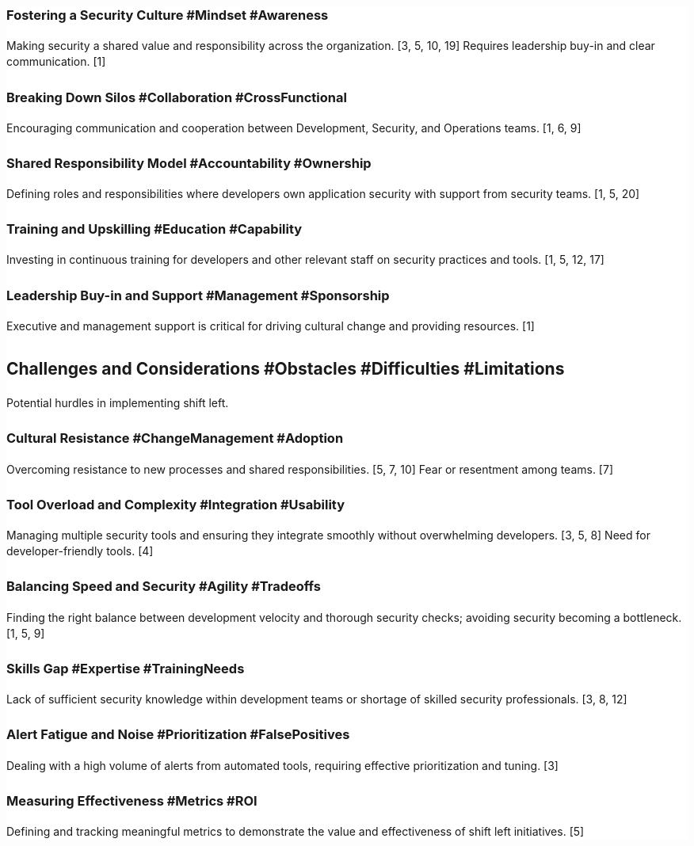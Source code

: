 ### Fostering a Security Culture #Mindset #Awareness
Making security a shared value and responsibility across the organization. [3, 5, 10, 19] Requires leadership buy-in and clear communication. [1]

### Breaking Down Silos #Collaboration #CrossFunctional
Encouraging communication and cooperation between Development, Security, and Operations teams. [1, 6, 9]

### Shared Responsibility Model #Accountability #Ownership
Defining roles and responsibilities where developers own application security with support from security teams. [1, 5, 20]

### Training and Upskilling #Education #Capability
Investing in continuous training for developers and other relevant staff on security practices and tools. [1, 5, 12, 17]

### Leadership Buy-in and Support #Management #Sponsorship
Executive and management support is critical for driving cultural change and providing resources. [1]

## Challenges and Considerations #Obstacles #Difficulties #Limitations
Potential hurdles in implementing shift left.

### Cultural Resistance #ChangeManagement #Adoption
Overcoming resistance to new processes and shared responsibilities. [5, 7, 10] Fear or resentment among teams. [7]

### Tool Overload and Complexity #Integration #Usability
Managing multiple security tools and ensuring they integrate smoothly without overwhelming developers. [3, 5, 8] Need for developer-friendly tools. [4]

### Balancing Speed and Security #Agility #Tradeoffs
Finding the right balance between development velocity and thorough security checks; avoiding security becoming a bottleneck. [1, 5, 9]

### Skills Gap #Expertise #TrainingNeeds
Lack of sufficient security knowledge within development teams or shortage of skilled security professionals. [3, 8, 12]

### Alert Fatigue and Noise #Prioritization #FalsePositives
Dealing with a high volume of alerts from automated tools, requiring effective prioritization and tuning. [3]

### Measuring Effectiveness #Metrics #ROI
Defining and tracking meaningful metrics to demonstrate the value and effectiveness of shift left initiatives. [5]
